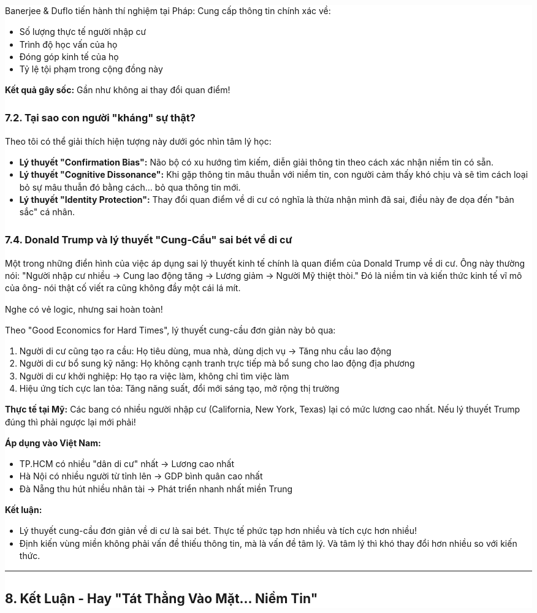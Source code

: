 Banerjee & Duflo tiến hành thí nghiệm tại Pháp: Cung cấp thông tin chính xác về:

*   Số lượng thực tế người nhập cư
*   Trình độ học vấn của họ
*   Đóng góp kinh tế của họ
*   Tỷ lệ tội phạm trong cộng đồng này

**Kết quả gây sốc:** Gần như không ai thay đổi quan điểm!

### 7.2. Tại sao con người "kháng" sự thật?

Theo tôi có thể giải thích hiện tượng này dưới góc nhìn tâm lý học:

*   **Lý thuyết "Confirmation Bias":** Não bộ có xu hướng tìm kiếm, diễn giải thông tin theo cách xác nhận niềm tin có sẵn.
*   **Lý thuyết "Cognitive Dissonance":** Khi gặp thông tin mâu thuẫn với niềm tin, con người cảm thấy khó chịu và sẽ tìm cách loại bỏ sự mâu thuẫn đó bằng cách... bỏ qua thông tin mới.
*   **Lý thuyết "Identity Protection":** Thay đổi quan điểm về di cư có nghĩa là thừa nhận mình đã sai, điều này đe dọa đến "bản sắc" cá nhân.

### 7.4. Donald Trump và lý thuyết "Cung-Cầu" sai bét về di cư

Một trong những điển hình của việc áp dụng sai lý thuyết kinh tế chính là quan điểm của Donald Trump về di cư. Ông này thường nói: "Người nhập cư nhiều → Cung lao động tăng → Lương giảm → Người Mỹ thiệt thòi." Đó là niềm tin và kiến thức kinh tế vĩ mô của ông- nói thật cố viết ra cũng không đầy một cái lá mít.

Nghe có vẻ logic, nhưng sai hoàn toàn!

Theo "Good Economics for Hard Times", lý thuyết cung-cầu đơn giản này bỏ qua:

1.  Người di cư cũng tạo ra cầu: Họ tiêu dùng, mua nhà, dùng dịch vụ → Tăng nhu cầu lao động
2.  Người di cư bổ sung kỹ năng: Họ không cạnh tranh trực tiếp mà bổ sung cho lao động địa phương
3.  Người di cư khởi nghiệp: Họ tạo ra việc làm, không chỉ tìm việc làm
4.  Hiệu ứng tích cực lan tỏa: Tăng năng suất, đổi mới sáng tạo, mở rộng thị trường

**Thực tế tại Mỹ:** Các bang có nhiều người nhập cư (California, New York, Texas) lại có mức lương cao nhất. Nếu lý thuyết Trump đúng thì phải ngược lại mới phải!

**Áp dụng vào Việt Nam:**

*   TP.HCM có nhiều "dân di cư" nhất → Lương cao nhất
*   Hà Nội có nhiều người từ tỉnh lên → GDP bình quân cao nhất
*   Đà Nẵng thu hút nhiều nhân tài → Phát triển nhanh nhất miền Trung

**Kết luận:**

*   Lý thuyết cung-cầu đơn giản về di cư là sai bét. Thực tế phức tạp hơn nhiều và tích cực hơn nhiều!
*   Định kiến vùng miền không phải vấn đề thiếu thông tin, mà là vấn đề tâm lý. Và tâm lý thì khó thay đổi hơn nhiều so với kiến thức.

---

## 8. Kết Luận - Hay "Tát Thẳng Vào Mặt... Niềm Tin"

